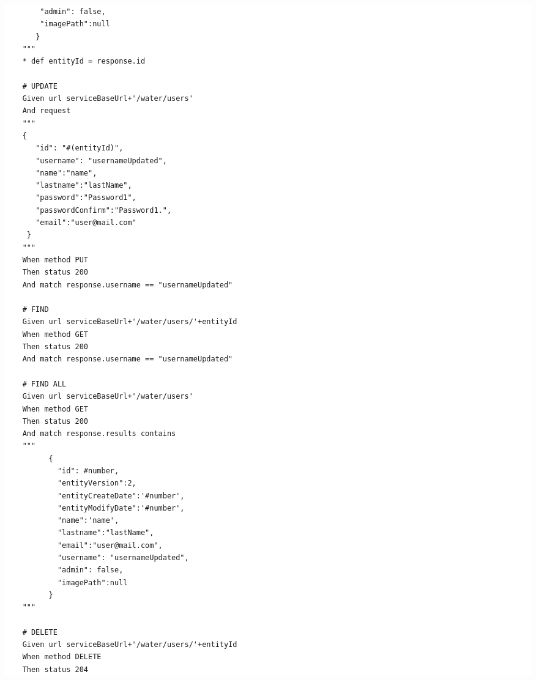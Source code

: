 ```gherkin
        "admin": false,
        "imagePath":null
       }
    """
    * def entityId = response.id

    # UPDATE
    Given url serviceBaseUrl+'/water/users'
    And request
    """
    {
       "id": "#(entityId)",
       "username": "usernameUpdated",
       "name":"name",
       "lastname":"lastName",
       "password":"Password1",
       "passwordConfirm":"Password1.",
       "email":"user@mail.com"
     }
    """
    When method PUT
    Then status 200
    And match response.username == "usernameUpdated"

    # FIND
    Given url serviceBaseUrl+'/water/users/'+entityId
    When method GET
    Then status 200
    And match response.username == "usernameUpdated"

    # FIND ALL
    Given url serviceBaseUrl+'/water/users'
    When method GET
    Then status 200
    And match response.results contains
    """
          {
            "id": #number,
            "entityVersion":2,
            "entityCreateDate":'#number',
            "entityModifyDate":'#number',
            "name":'name',
            "lastname":"lastName",
            "email":"user@mail.com",
            "username": "usernameUpdated",
            "admin": false,
            "imagePath":null
          }
    """

    # DELETE
    Given url serviceBaseUrl+'/water/users/'+entityId
    When method DELETE
    Then status 204
```
